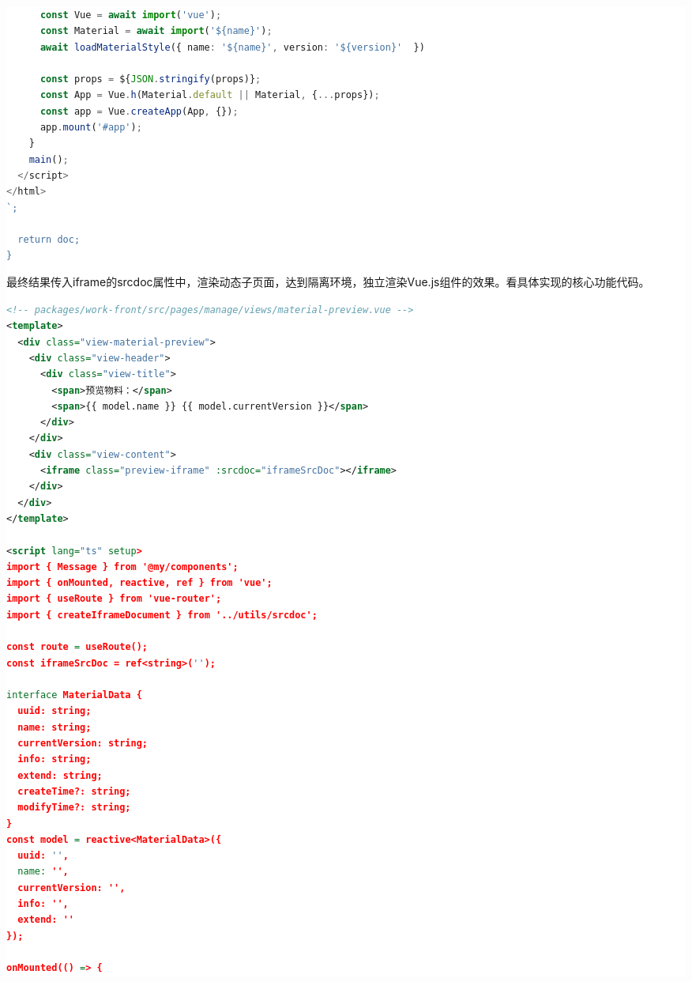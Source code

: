 ```typescript
      const Vue = await import('vue');
      const Material = await import('${name}');
      await loadMaterialStyle({ name: '${name}', version: '${version}'  })

      const props = ${JSON.stringify(props)};
      const App = Vue.h(Material.default || Material, {...props});
      const app = Vue.createApp(App, {});
      app.mount('#app');
    }
    main();
  </script>
</html>
`;

  return doc;
}

```

最终结果传入iframe的srcdoc属性中，渲染动态子页面，达到隔离环境，独立渲染Vue.js组件的效果。看具体实现的核心功能代码。

```xml
<!-- packages/work-front/src/pages/manage/views/material-preview.vue -->
<template>
  <div class="view-material-preview">
    <div class="view-header">
      <div class="view-title">
        <span>预览物料：</span>
        <span>{{ model.name }} {{ model.currentVersion }}</span>
      </div>
    </div>
    <div class="view-content">
      <iframe class="preview-iframe" :srcdoc="iframeSrcDoc"></iframe>
    </div>
  </div>
</template>

<script lang="ts" setup>
import { Message } from '@my/components';
import { onMounted, reactive, ref } from 'vue';
import { useRoute } from 'vue-router';
import { createIframeDocument } from '../utils/srcdoc';

const route = useRoute();
const iframeSrcDoc = ref<string>('');

interface MaterialData {
  uuid: string;
  name: string;
  currentVersion: string;
  info: string;
  extend: string;
  createTime?: string;
  modifyTime?: string;
}
const model = reactive<MaterialData>({
  uuid: '',
  name: '',
  currentVersion: '',
  info: '',
  extend: ''
});

onMounted(() => {
```